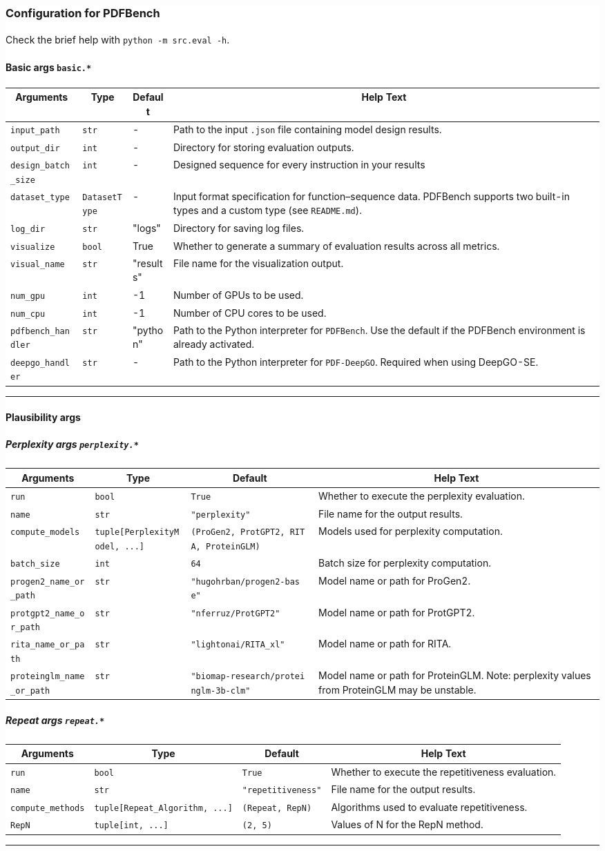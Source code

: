 ### Configuration for PDFBench

Check the brief help with `python -m src.eval -h`.

#### Basic args `basic.*`

| Arguments           | Type          | Default   | Help Text                                                                                                                        |
| ------------------- | ------------- | --------- | -------------------------------------------------------------------------------------------------------------------------------- |
| `input_path`        | `str`         | -         | Path to the input `.json` file containing model design results.                                                                  |
| `output_dir`        | `int`         | -         | Directory for storing evaluation outputs.                                                                                        |
| `design_batch_size` | `int`         | -         | Designed sequence for every instruction in your results                                                                          |
| `dataset_type`      | `DatasetType` | -         | Input format specification for function–sequence data. PDFBench supports two built-in types and a custom type (see `README.md`). |
| `log_dir`           | `str`         | "logs"    | Directory for saving log files.                                                                                                  |
| `visualize`         | `bool`        | True      | Whether to generate a summary of evaluation results across all metrics.                                                          |
| `visual_name`       | `str`         | "results" | File name for the visualization output.                                                                                          |
| `num_gpu`           | `int`         | -1        | Number of GPUs to be used.                                                                                                       |
| `num_cpu`           | `int`         | -1        | Number of CPU cores to be used.                                                                                                  |
| `pdfbench_handler`  | `str`         | "python"  | Path to the Python interpreter for `PDFBench`. Use the default if the PDFBench environment is already activated.                 |
| `deepgo_handler`    | `str`         | -         | Path to the Python interpreter for `PDF-DeepGO`. Required when using DeepGO-SE.                                                  |

---

#### Plausibility args

##### Perplexity args `perplexity.*`

| Arguments                 | Type                          | Default                                 | Help Text                                                                                   |
| ------------------------- | ----------------------------- | --------------------------------------- | ------------------------------------------------------------------------------------------- |
| `run`                     | `bool`                        | `True`                                  | Whether to execute the perplexity evaluation.                                               |
| `name`                    | `str`                         | `"perplexity"`                          | File name for the output results.                                                           |
| `compute_models`          | `tuple[PerplexityModel, ...]` | `(ProGen2, ProtGPT2, RITA, ProteinGLM)` | Models used for perplexity computation.                                                     |
| `batch_size`              | `int`                         | `64`                                    | Batch size for perplexity computation.                                                      |
| `progen2_name_or_path`    | `str`                         | `"hugohrban/progen2-base"`              | Model name or path for ProGen2.                                                             |
| `protgpt2_name_or_path`   | `str`                         | `"nferruz/ProtGPT2"`                    | Model name or path for ProtGPT2.                                                            |
| `rita_name_or_path`       | `str`                         | `"lightonai/RITA_xl"`                   | Model name or path for RITA.                                                                |
| `proteinglm_name_or_path` | `str`                         | `"biomap-research/proteinglm-3b-clm"`   | Model name or path for ProteinGLM. Note: perplexity values from ProteinGLM may be unstable. |

##### Repeat args `repeat.*`

| Arguments         | Type                           | Default            | Help Text                                         |
| ----------------- | ------------------------------ | ------------------ | ------------------------------------------------- |
| `run`             | `bool`                         | `True`             | Whether to execute the repetitiveness evaluation. |
| `name`            | `str`                          | `"repetitiveness"` | File name for the output results.                 |
| `compute_methods` | `tuple[Repeat_Algorithm, ...]` | `(Repeat, RepN)`   | Algorithms used to evaluate repetitiveness.       |
| `RepN`            | `tuple[int, ...]`              | `(2, 5)`           | Values of N for the RepN method.                  |

---
